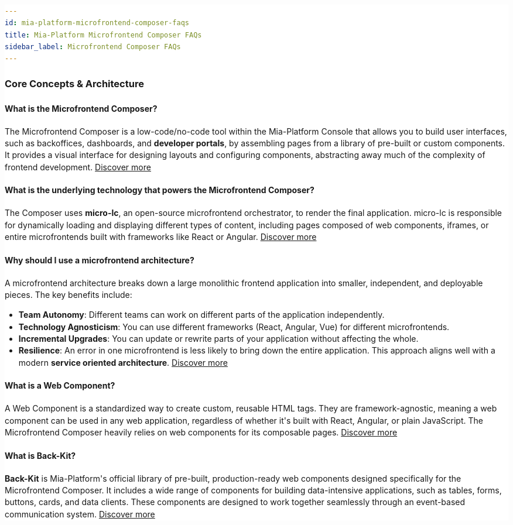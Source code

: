 ```yaml
---
id: mia-platform-microfrontend-composer-faqs
title: Mia-Platform Microfrontend Composer FAQs
sidebar_label: Microfrontend Composer FAQs
---
```


### Core Concepts & Architecture

#### What is the Microfrontend Composer?
The Microfrontend Composer is a low-code/no-code tool within the Mia-Platform Console that allows you to build user interfaces, such as backoffices, dashboards, and **developer portals**, by assembling pages from a library of pre-built or custom components. It provides a visual interface for designing layouts and configuring components, abstracting away much of the complexity of frontend development.
[Discover more](/microfrontend-composer/what-is.md)

#### What is the underlying technology that powers the Microfrontend Composer?
The Composer uses **micro-lc**, an open-source microfrontend orchestrator, to render the final application. micro-lc is responsible for dynamically loading and displaying different types of content, including pages composed of web components, iframes, or entire microfrontends built with frameworks like React or Angular.
[Discover more](/microfrontend-composer/architecture.md)

#### Why should I use a microfrontend architecture?
A microfrontend architecture breaks down a large monolithic frontend application into smaller, independent, and deployable pieces. The key benefits include:
* **Team Autonomy**: Different teams can work on different parts of the application independently.
* **Technology Agnosticism**: You can use different frameworks (React, Angular, Vue) for different microfrontends.
* **Incremental Upgrades**: You can update or rewrite parts of your application without affecting the whole.
* **Resilience**: An error in one microfrontend is less likely to bring down the entire application.
  This approach aligns well with a modern **service oriented architecture**.
  [Discover more](/microfrontend-composer/what-is.md)

#### What is a Web Component?
A Web Component is a standardized way to create custom, reusable HTML tags. They are framework-agnostic, meaning a web component can be used in any web application, regardless of whether it's built with React, Angular, or plain JavaScript. The Microfrontend Composer heavily relies on web components for its composable pages.
[Discover more](/microfrontend-composer/external-components/overview.md)

#### What is Back-Kit?
**Back-Kit** is Mia-Platform's official library of pre-built, production-ready web components designed specifically for the Microfrontend Composer. It includes a wide range of components for building data-intensive applications, such as tables, forms, buttons, cards, and data clients. These components are designed to work together seamlessly through an event-based communication system.
[Discover more](/microfrontend-composer/back-kit/10_overview.md)
